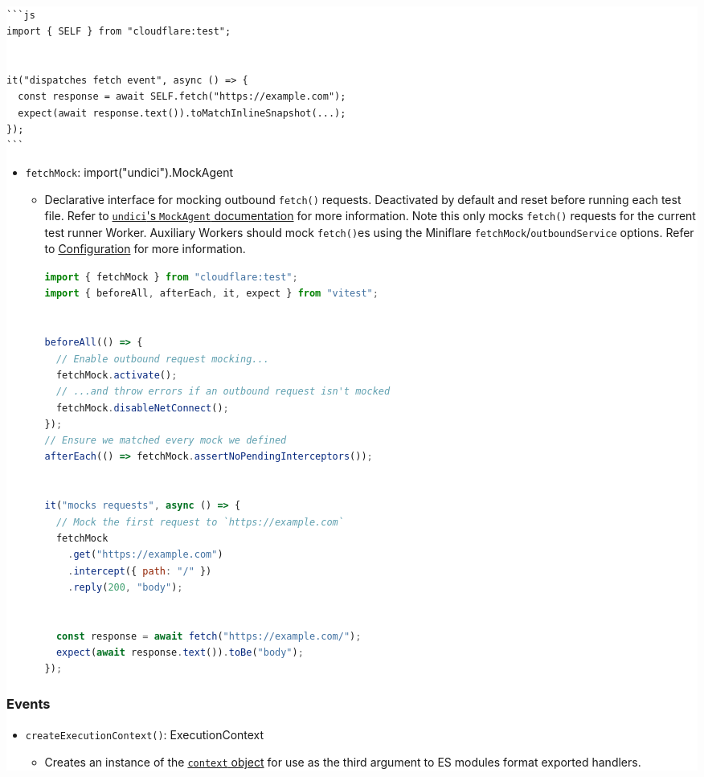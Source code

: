 

    ```js
    import { SELF } from "cloudflare:test";


    it("dispatches fetch event", async () => {
      const response = await SELF.fetch("https://example.com");
      expect(await response.text()).toMatchInlineSnapshot(...);
    });
    ```

* `fetchMock`: import("undici").MockAgent

  * Declarative interface for mocking outbound `fetch()` requests. Deactivated by default and reset before running each test file. Refer to [`undici`'s `MockAgent` documentation](https://undici.nodejs.org/#/docs/api/MockAgent) for more information. Note this only mocks `fetch()` requests for the current test runner Worker. Auxiliary Workers should mock `fetch()`es using the Miniflare `fetchMock`/`outboundService` options. Refer to [Configuration](https://developers.cloudflare.com/workers/testing/vitest-integration/configuration/#workerspooloptions) for more information.



    ```js
    import { fetchMock } from "cloudflare:test";
    import { beforeAll, afterEach, it, expect } from "vitest";


    beforeAll(() => {
      // Enable outbound request mocking...
      fetchMock.activate();
      // ...and throw errors if an outbound request isn't mocked
      fetchMock.disableNetConnect();
    });
    // Ensure we matched every mock we defined
    afterEach(() => fetchMock.assertNoPendingInterceptors());


    it("mocks requests", async () => {
      // Mock the first request to `https://example.com`
      fetchMock
        .get("https://example.com")
        .intercept({ path: "/" })
        .reply(200, "body");


      const response = await fetch("https://example.com/");
      expect(await response.text()).toBe("body");
    });
    ```

### Events

* `createExecutionContext()`: ExecutionContext

  * Creates an instance of the [`context` object](https://developers.cloudflare.com/workers/runtime-apis/handlers/fetch/#parameters) for use as the third argument to ES modules format exported handlers.
